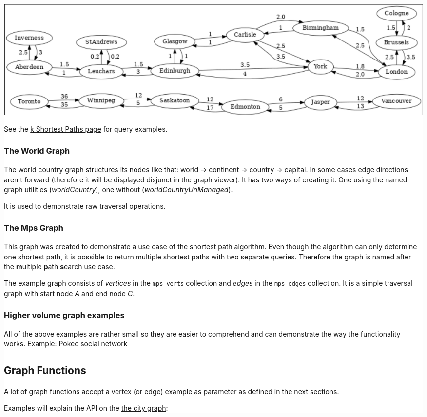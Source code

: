 ![Train Connection Map](images/train_map.png)

See the [k Shortest Paths page](../documents/c8ql/query-patterns/graphs-kshortest-paths) for query examples.

### The World Graph



The world country graph structures its nodes like that: world → continent → country → capital. In some cases edge directions aren't forward (therefore it will be displayed disjunct in the graph viewer). It has two ways of creating it. One using the named graph utilities (*worldCountry*), one without (*worldCountryUnManaged*). 

It is used to demonstrate raw traversal operations.

### The Mps Graph

This graph was created to demonstrate a use case of the shortest path algorithm. Even though the algorithm can only determine one shortest path, it is possible to return multiple shortest paths with two separate queries. Therefore the graph is named after the [**m**ultiple **p**ath **s**earch](../documents/c8ql/query-patterns/multiple-path-search) use case.



The example graph consists of *vertices* in the `mps_verts` collection and *edges* in the `mps_edges` collection. It is a simple traversal graph with start node *A* and end node *C*.

### Higher volume graph examples

All of the above examples are rather small so they are easier to comprehend and can demonstrate the way the functionality works. Example: [Pokec social network](https://snap.stanford.edu/data/soc-pokec.html)

## Graph Functions

A lot of graph functions accept a vertex (or edge) example as parameter as defined in the next sections.

Examples will explain the API on the [the city graph](graphs.html#the-city-graph):
